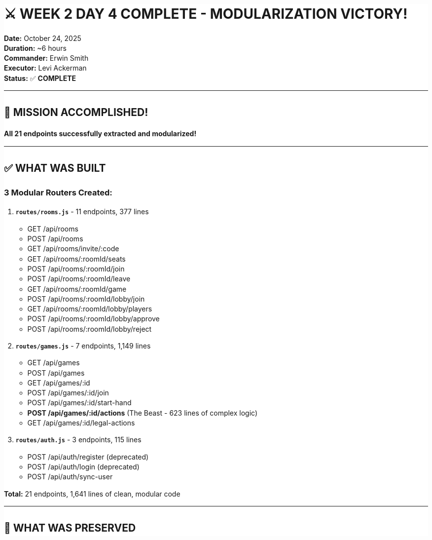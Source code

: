 # ⚔️ WEEK 2 DAY 4 COMPLETE - MODULARIZATION VICTORY!

**Date:** October 24, 2025  
**Duration:** ~6 hours  
**Commander:** Erwin Smith  
**Executor:** Levi Ackerman  
**Status:** ✅ **COMPLETE**

---

## 🎉 **MISSION ACCOMPLISHED!**

**All 21 endpoints successfully extracted and modularized!**

---

## ✅ **WHAT WAS BUILT**

### **3 Modular Routers Created:**

1. **`routes/rooms.js`** - 11 endpoints, 377 lines
   - GET /api/rooms
   - POST /api/rooms
   - GET /api/rooms/invite/:code
   - GET /api/rooms/:roomId/seats
   - POST /api/rooms/:roomId/join
   - POST /api/rooms/:roomId/leave
   - GET /api/rooms/:roomId/game
   - POST /api/rooms/:roomId/lobby/join
   - GET /api/rooms/:roomId/lobby/players
   - POST /api/rooms/:roomId/lobby/approve
   - POST /api/rooms/:roomId/lobby/reject

2. **`routes/games.js`** - 7 endpoints, 1,149 lines
   - GET /api/games
   - POST /api/games
   - GET /api/games/:id
   - POST /api/games/:id/join
   - POST /api/games/:id/start-hand
   - **POST /api/games/:id/actions** (The Beast - 623 lines of complex logic)
   - GET /api/games/:id/legal-actions

3. **`routes/auth.js`** - 3 endpoints, 115 lines
   - POST /api/auth/register (deprecated)
   - POST /api/auth/login (deprecated)
   - POST /api/auth/sync-user

**Total:** 21 endpoints, 1,641 lines of clean, modular code

---

## 🎯 **WHAT WAS PRESERVED**
